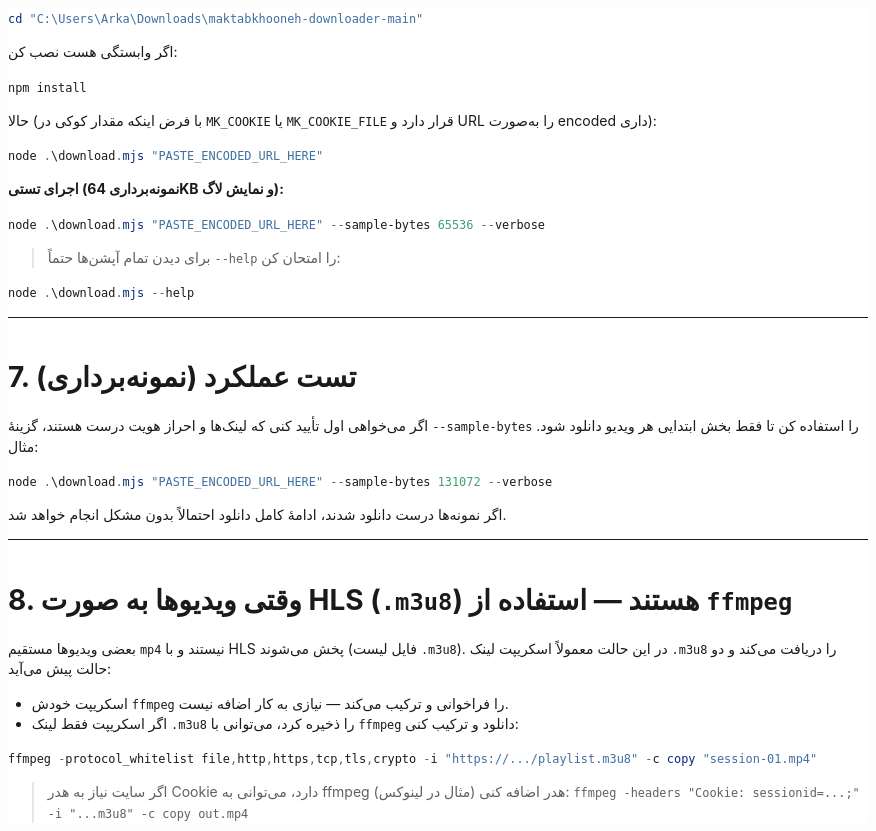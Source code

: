 ```powershell
cd "C:\Users\Arka\Downloads\maktabkhooneh-downloader-main"
```

اگر وابستگی هست نصب کن:

```powershell
npm install
```

حالا (با فرض اینکه مقدار کوکی در `MK_COOKIE` یا `MK_COOKIE_FILE` قرار دارد و URL را به‌صورت encoded داری):

```powershell
node .\download.mjs "PASTE_ENCODED_URL_HERE"
```

**اجرای تستی (نمونه‌برداری 64KB و نمایش لاگ):**

```powershell
node .\download.mjs "PASTE_ENCODED_URL_HERE" --sample-bytes 65536 --verbose
```

> برای دیدن تمام آپشن‌ها حتماً `--help` را امتحان کن:

```powershell
node .\download.mjs --help
```

---

# 7. تست عملکرد (نمونه‌برداری)

اگر می‌خواهی اول تأیید کنی که لینک‌ها و احراز هویت درست هستند، گزینهٔ `--sample-bytes` را استفاده کن تا فقط بخش ابتدایی هر ویدیو دانلود شود. مثال:

```powershell
node .\download.mjs "PASTE_ENCODED_URL_HERE" --sample-bytes 131072 --verbose
```

اگر نمونه‌ها درست دانلود شدند، ادامهٔ کامل دانلود احتمالاً بدون مشکل انجام خواهد شد.

---

# 8. وقتی ویدیوها به صورت HLS (`.m3u8`) هستند — استفاده از `ffmpeg`

بعضی ویدیوها مستقیم `mp4` نیستند و با HLS پخش می‌شوند (فایل لیست `.m3u8`). در این حالت معمولاً اسکریپت لینک `.m3u8` را دریافت می‌کند و دو حالت پیش می‌آید:

* اسکریپت خودش `ffmpeg` را فراخوانی و ترکیب می‌کند — نیازی به کار اضافه نیست.
* اگر اسکریپت فقط لینک `.m3u8` را ذخیره کرد، می‌توانی با `ffmpeg` دانلود و ترکیب کنی:

```powershell
ffmpeg -protocol_whitelist file,http,https,tcp,tls,crypto -i "https://.../playlist.m3u8" -c copy "session-01.mp4"
```

> اگر سایت نیاز به هدر Cookie دارد، می‌توانی به ffmpeg هدر اضافه کنی (مثال در لینوکس):
> `ffmpeg -headers "Cookie: sessionid=...;" -i "...m3u8" -c copy out.mp4`
